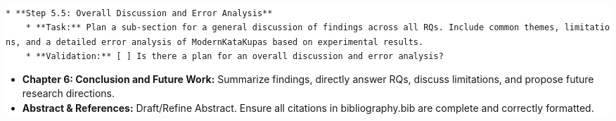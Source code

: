     * **Step 5.5: Overall Discussion and Error Analysis**
        * **Task:** Plan a sub-section for a general discussion of findings across all RQs. Include common themes, limitations, and a detailed error analysis of ModernKataKupas based on experimental results.
        * **Validation:** [ ] Is there a plan for an overall discussion and error analysis?

* **Chapter 6: Conclusion and Future Work:** Summarize findings, directly answer RQs, discuss limitations, and propose future research directions.  
* **Abstract & References:** Draft/Refine Abstract. Ensure all citations in bibliography.bib are complete and correctly formatted.